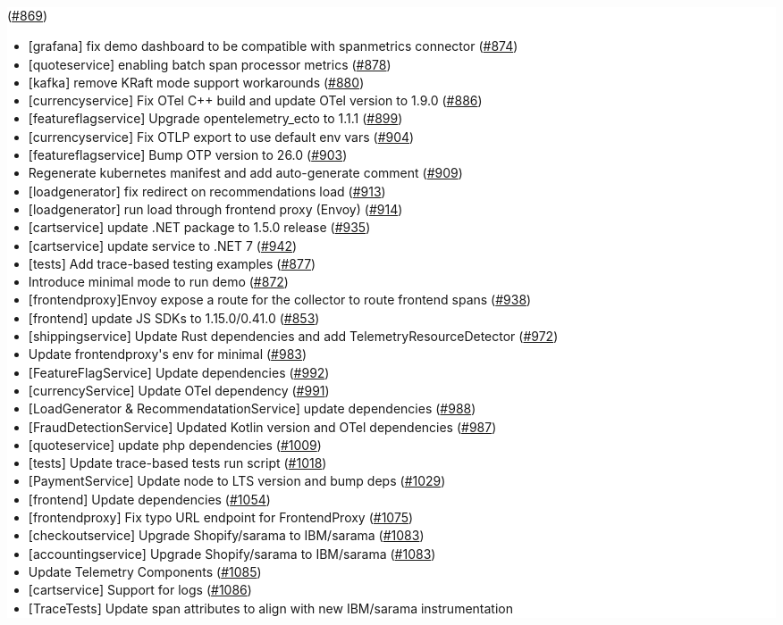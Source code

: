   ([#869](https://github.com/open-telemetry/opentelemetry-demo/pull/869))
* [grafana] fix demo dashboard to be compatible with spanmetrics connector
  ([#874](https://github.com/open-telemetry/opentelemetry-demo/pull/874))
* [quoteservice] enabling batch span processor metrics
  ([#878](https://github.com/open-telemetry/opentelemetry-demo/pull/878))
* [kafka] remove KRaft mode support workarounds
  ([#880](https://github.com/open-telemetry/opentelemetry-demo/pull/880))
* [currencyservice] Fix OTel C++ build and update OTel version to 1.9.0
  ([#886](https://github.com/open-telemetry/opentelemetry-demo/pull/886))
* [featureflagservice] Upgrade opentelemetry_ecto to 1.1.1
  ([#899](https://github.com/open-telemetry/opentelemetry-demo/pull/899))
* [currencyservice] Fix OTLP export to use default env vars
  ([#904](https://github.com/open-telemetry/opentelemetry-demo/pull/904))
* [featureflagservice] Bump OTP version to 26.0
  ([#903](https://github.com/open-telemetry/opentelemetry-demo/pull/903))
* Regenerate kubernetes manifest and add auto-generate comment
  ([#909](https://github.com/open-telemetry/opentelemetry-demo/pull/909))
* [loadgenerator] fix redirect on recommendations load
  ([#913](https://github.com/open-telemetry/opentelemetry-demo/pull/913))
* [loadgenerator] run load through frontend proxy (Envoy)
  ([#914](https://github.com/open-telemetry/opentelemetry-demo/pull/914))
* [cartservice] update .NET package to 1.5.0 release
  ([#935](https://github.com/open-telemetry/opentelemetry-demo/pull/935))
* [cartservice] update service to .NET 7
  ([#942](https://github.com/open-telemetry/opentelemetry-demo/pull/942))
* [tests] Add trace-based testing examples
  ([#877](https://github.com/open-telemetry/opentelemetry-demo/pull/877))
* Introduce minimal mode to run demo
  ([#872](https://github.com/open-telemetry/opentelemetry-demo/pull/872))
* [frontendproxy]Envoy expose a route for the collector to route frontend spans
  ([#938](https://github.com/open-telemetry/opentelemetry-demo/pull/938))
* [frontend] update JS SDKs to 1.15.0/0.41.0
  ([#853](https://github.com/open-telemetry/opentelemetry-demo/pull/853))
* [shippingservice] Update Rust dependencies and add TelemetryResourceDetector
  ([#972](https://github.com/open-telemetry/opentelemetry-demo/pull/972))
* Update frontendproxy's env for minimal
  ([#983](https://github.com/open-telemetry/opentelemetry-demo/pull/983))
* [FeatureFlagService] Update dependencies
  ([#992](https://github.com/open-telemetry/opentelemetry-demo/pull/992))
* [currencyService] Update OTel dependency
  ([#991](https://github.com/open-telemetry/opentelemetry-demo/pull/991))
* [LoadGenerator & RecommendatationService] update dependencies
  ([#988](https://github.com/open-telemetry/opentelemetry-demo/pull/988))
* [FraudDetectionService] Updated Kotlin version and OTel dependencies
  ([#987](https://github.com/open-telemetry/opentelemetry-demo/pull/987))
* [quoteservice] update php dependencies
  ([#1009](https://github.com/open-telemetry/opentelemetry-demo/pull/1009))
* [tests] Update trace-based tests run script
  ([#1018](https://github.com/open-telemetry/opentelemetry-demo/pull/1018))
* [PaymentService] Update node to LTS version and bump deps
  ([#1029](https://github.com/open-telemetry/opentelemetry-demo/pull/1029))
* [frontend] Update dependencies
  ([#1054](https://github.com/open-telemetry/opentelemetry-demo/pull/1054))
* [frontendproxy] Fix typo URL endpoint for FrontendProxy
  ([#1075](https://github.com/open-telemetry/opentelemetry-demo/pull/1075))
* [checkoutservice] Upgrade Shopify/sarama to IBM/sarama
  ([#1083](https://github.com/open-telemetry/opentelemetry-demo/pull/1083))
* [accountingservice] Upgrade Shopify/sarama to IBM/sarama
  ([#1083](https://github.com/open-telemetry/opentelemetry-demo/pull/1083))
* Update Telemetry Components
  ([#1085](https://github.com/open-telemetry/opentelemetry-demo/pull/1085))
* [cartservice] Support for logs
  ([#1086](https://github.com/open-telemetry/opentelemetry-demo/pull/1086))
* [TraceTests] Update span attributes to align with new IBM/sarama instrumentation
